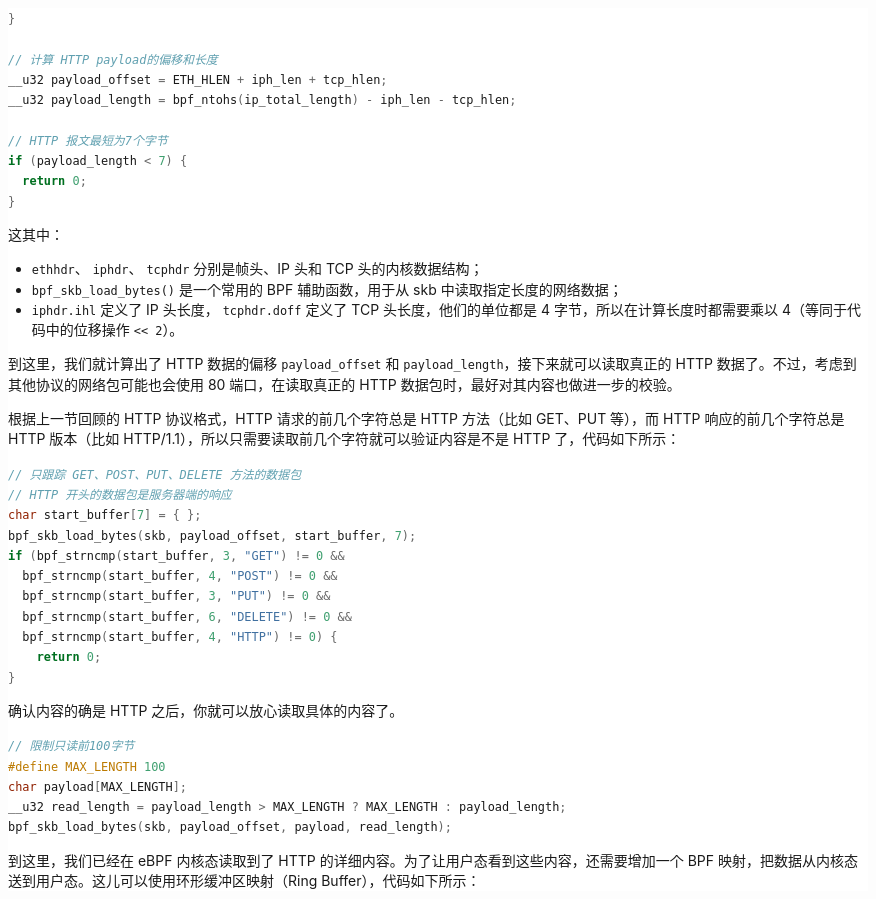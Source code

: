 ```cpp
}

// 计算 HTTP payload的偏移和长度
__u32 payload_offset = ETH_HLEN + iph_len + tcp_hlen;
__u32 payload_length = bpf_ntohs(ip_total_length) - iph_len - tcp_hlen;

// HTTP 报文最短为7个字节
if (payload_length < 7) {
  return 0;
}

```

这其中：

- `ethhdr`、 `iphdr`、 `tcphdr` 分别是帧头、IP 头和 TCP 头的内核数据结构；
- `bpf_skb_load_bytes()` 是一个常用的 BPF 辅助函数，用于从 skb 中读取指定长度的网络数据；
- `iphdr.ihl` 定义了 IP 头长度， `tcphdr.doff` 定义了 TCP 头长度，他们的单位都是 4 字节，所以在计算长度时都需要乘以 4（等同于代码中的位移操作 `<< 2`）。

到这里，我们就计算出了 HTTP 数据的偏移 `payload_offset` 和 `payload_length`，接下来就可以读取真正的 HTTP 数据了。不过，考虑到其他协议的网络包可能也会使用 80 端口，在读取真正的 HTTP 数据包时，最好对其内容也做进一步的校验。

根据上一节回顾的 HTTP 协议格式，HTTP 请求的前几个字符总是 HTTP 方法（比如 GET、PUT 等），而 HTTP 响应的前几个字符总是 HTTP 版本（比如 HTTP/1.1），所以只需要读取前几个字符就可以验证内容是不是 HTTP 了，代码如下所示：

```cpp
// 只跟踪 GET、POST、PUT、DELETE 方法的数据包
// HTTP 开头的数据包是服务器端的响应
char start_buffer[7] = { };
bpf_skb_load_bytes(skb, payload_offset, start_buffer, 7);
if (bpf_strncmp(start_buffer, 3, "GET") != 0 &&
  bpf_strncmp(start_buffer, 4, "POST") != 0 &&
  bpf_strncmp(start_buffer, 3, "PUT") != 0 &&
  bpf_strncmp(start_buffer, 6, "DELETE") != 0 &&
  bpf_strncmp(start_buffer, 4, "HTTP") != 0) {
    return 0;
}

```

确认内容的确是 HTTP 之后，你就可以放心读取具体的内容了。

```cpp
// 限制只读前100字节
#define MAX_LENGTH 100
char payload[MAX_LENGTH];
__u32 read_length = payload_length > MAX_LENGTH ? MAX_LENGTH : payload_length;
bpf_skb_load_bytes(skb, payload_offset, payload, read_length);

```

到这里，我们已经在 eBPF 内核态读取到了 HTTP 的详细内容。为了让用户态看到这些内容，还需要增加一个 BPF 映射，把数据从内核态送到用户态。这儿可以使用环形缓冲区映射（Ring Buffer），代码如下所示：

